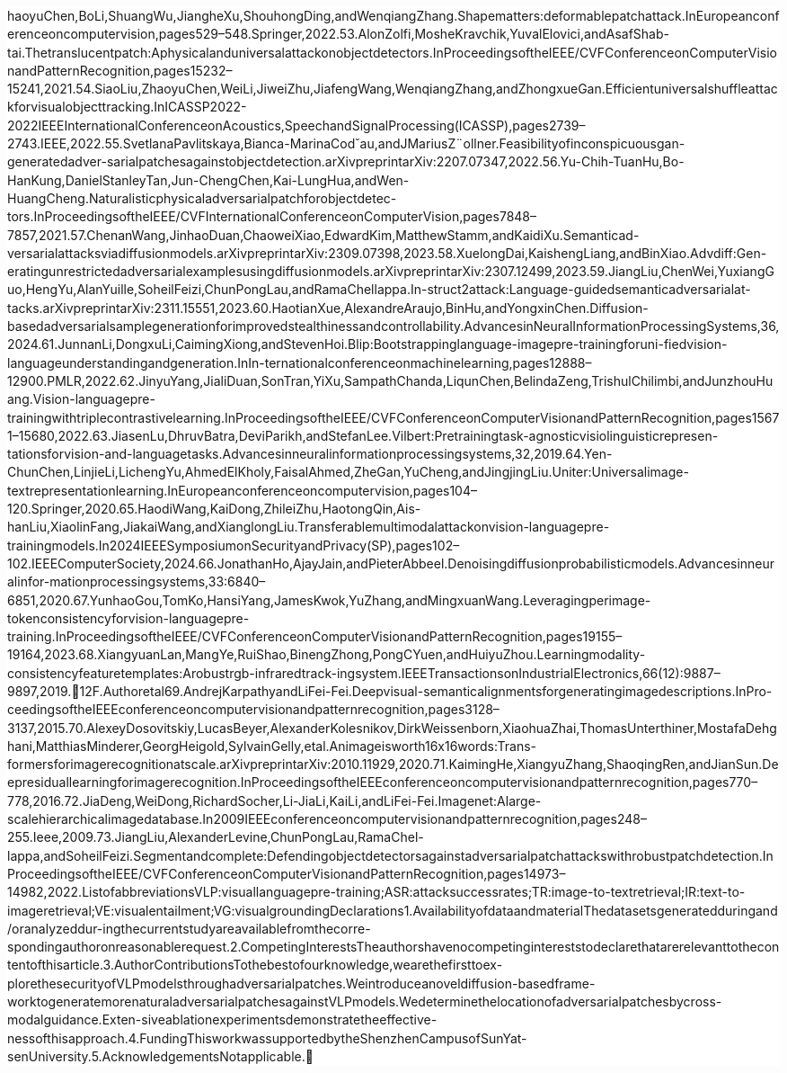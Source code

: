 haoyuChen,BoLi,ShuangWu,JiangheXu,ShouhongDing,andWenqiangZhang.Shapematters:deformablepatchattack.InEuropeanconferenceoncomputervision,pages529–548.Springer,2022.53.AlonZolfi,MosheKravchik,YuvalElovici,andAsafShab-tai.Thetranslucentpatch:Aphysicalanduniversalattackonobjectdetectors.InProceedingsoftheIEEE/CVFConferenceonComputerVisionandPatternRecognition,pages15232–15241,2021.54.SiaoLiu,ZhaoyuChen,WeiLi,JiweiZhu,JiafengWang,WenqiangZhang,andZhongxueGan.Efficientuniversalshuffleattackforvisualobjecttracking.InICASSP2022-2022IEEEInternationalConferenceonAcoustics,SpeechandSignalProcessing(ICASSP),pages2739–2743.IEEE,2022.55.SvetlanaPavlitskaya,Bianca-MarinaCod˘au,andJMariusZ¨ollner.Feasibilityofinconspicuousgan-generatedadver-sarialpatchesagainstobjectdetection.arXivpreprintarXiv:2207.07347,2022.56.Yu-Chih-TuanHu,Bo-HanKung,DanielStanleyTan,Jun-ChengChen,Kai-LungHua,andWen-HuangCheng.Naturalisticphysicaladversarialpatchforobjectdetec-tors.InProceedingsoftheIEEE/CVFInternationalConferenceonComputerVision,pages7848–7857,2021.57.ChenanWang,JinhaoDuan,ChaoweiXiao,EdwardKim,MatthewStamm,andKaidiXu.Semanticad-versarialattacksviadiffusionmodels.arXivpreprintarXiv:2309.07398,2023.58.XuelongDai,KaishengLiang,andBinXiao.Advdiff:Gen-eratingunrestrictedadversarialexamplesusingdiffusionmodels.arXivpreprintarXiv:2307.12499,2023.59.JiangLiu,ChenWei,YuxiangGuo,HengYu,AlanYuille,SoheilFeizi,ChunPongLau,andRamaChellappa.In-struct2attack:Language-guidedsemanticadversarialat-tacks.arXivpreprintarXiv:2311.15551,2023.60.HaotianXue,AlexandreAraujo,BinHu,andYongxinChen.Diffusion-basedadversarialsamplegenerationforimprovedstealthinessandcontrollability.AdvancesinNeuralInformationProcessingSystems,36,2024.61.JunnanLi,DongxuLi,CaimingXiong,andStevenHoi.Blip:Bootstrappinglanguage-imagepre-trainingforuni-fiedvision-languageunderstandingandgeneration.InIn-ternationalconferenceonmachinelearning,pages12888–12900.PMLR,2022.62.JinyuYang,JialiDuan,SonTran,YiXu,SampathChanda,LiqunChen,BelindaZeng,TrishulChilimbi,andJunzhouHuang.Vision-languagepre-trainingwithtriplecontrastivelearning.InProceedingsoftheIEEE/CVFConferenceonComputerVisionandPatternRecognition,pages15671–15680,2022.63.JiasenLu,DhruvBatra,DeviParikh,andStefanLee.Vilbert:Pretrainingtask-agnosticvisiolinguisticrepresen-tationsforvision-and-languagetasks.Advancesinneuralinformationprocessingsystems,32,2019.64.Yen-ChunChen,LinjieLi,LichengYu,AhmedElKholy,FaisalAhmed,ZheGan,YuCheng,andJingjingLiu.Uniter:Universalimage-textrepresentationlearning.InEuropeanconferenceoncomputervision,pages104–120.Springer,2020.65.HaodiWang,KaiDong,ZhileiZhu,HaotongQin,Ais-hanLiu,XiaolinFang,JiakaiWang,andXianglongLiu.Transferablemultimodalattackonvision-languagepre-trainingmodels.In2024IEEESymposiumonSecurityandPrivacy(SP),pages102–102.IEEEComputerSociety,2024.66.JonathanHo,AjayJain,andPieterAbbeel.Denoisingdiffusionprobabilisticmodels.Advancesinneuralinfor-mationprocessingsystems,33:6840–6851,2020.67.YunhaoGou,TomKo,HansiYang,JamesKwok,YuZhang,andMingxuanWang.Leveragingperimage-tokenconsistencyforvision-languagepre-training.InProceedingsoftheIEEE/CVFConferenceonComputerVisionandPatternRecognition,pages19155–19164,2023.68.XiangyuanLan,MangYe,RuiShao,BinengZhong,PongCYuen,andHuiyuZhou.Learningmodality-consistencyfeaturetemplates:Arobustrgb-infraredtrack-ingsystem.IEEETransactionsonIndustrialElectronics,66(12):9887–9897,2019.12F.Authoretal69.AndrejKarpathyandLiFei-Fei.Deepvisual-semanticalignmentsforgeneratingimagedescriptions.InPro-ceedingsoftheIEEEconferenceoncomputervisionandpatternrecognition,pages3128–3137,2015.70.AlexeyDosovitskiy,LucasBeyer,AlexanderKolesnikov,DirkWeissenborn,XiaohuaZhai,ThomasUnterthiner,MostafaDehghani,MatthiasMinderer,GeorgHeigold,SylvainGelly,etal.Animageisworth16x16words:Trans-formersforimagerecognitionatscale.arXivpreprintarXiv:2010.11929,2020.71.KaimingHe,XiangyuZhang,ShaoqingRen,andJianSun.Deepresiduallearningforimagerecognition.InProceedingsoftheIEEEconferenceoncomputervisionandpatternrecognition,pages770–778,2016.72.JiaDeng,WeiDong,RichardSocher,Li-JiaLi,KaiLi,andLiFei-Fei.Imagenet:Alarge-scalehierarchicalimagedatabase.In2009IEEEconferenceoncomputervisionandpatternrecognition,pages248–255.Ieee,2009.73.JiangLiu,AlexanderLevine,ChunPongLau,RamaChel-lappa,andSoheilFeizi.Segmentandcomplete:Defendingobjectdetectorsagainstadversarialpatchattackswithrobustpatchdetection.InProceedingsoftheIEEE/CVFConferenceonComputerVisionandPatternRecognition,pages14973–14982,2022.ListofabbreviationsVLP:visuallanguagepre-training;ASR:attacksuccessrates;TR:image-to-textretrieval;IR:text-to-imageretrieval;VE:visualentailment;VG:visualgroundingDeclarations1.AvailabilityofdataandmaterialThedatasetsgeneratedduringand/oranalyzeddur-ingthecurrentstudyareavailablefromthecorre-spondingauthoronreasonablerequest.2.CompetingInterestsTheauthorshavenocompetingintereststodeclarethatarerelevanttothecontentofthisarticle.3.AuthorContributionsTothebestofourknowledge,wearethefirsttoex-plorethesecurityofVLPmodelsthroughadversarialpatches.Weintroduceanoveldiffusion-basedframe-worktogeneratemorenaturaladversarialpatchesagainstVLPmodels.Wedeterminethelocationofadversarialpatchesbycross-modalguidance.Exten-siveablationexperimentsdemonstratetheeffective-nessofthisapproach.4.FundingThisworkwassupportedbytheShenzhenCampusofSunYat-senUniversity.5.AcknowledgementsNotapplicable.
